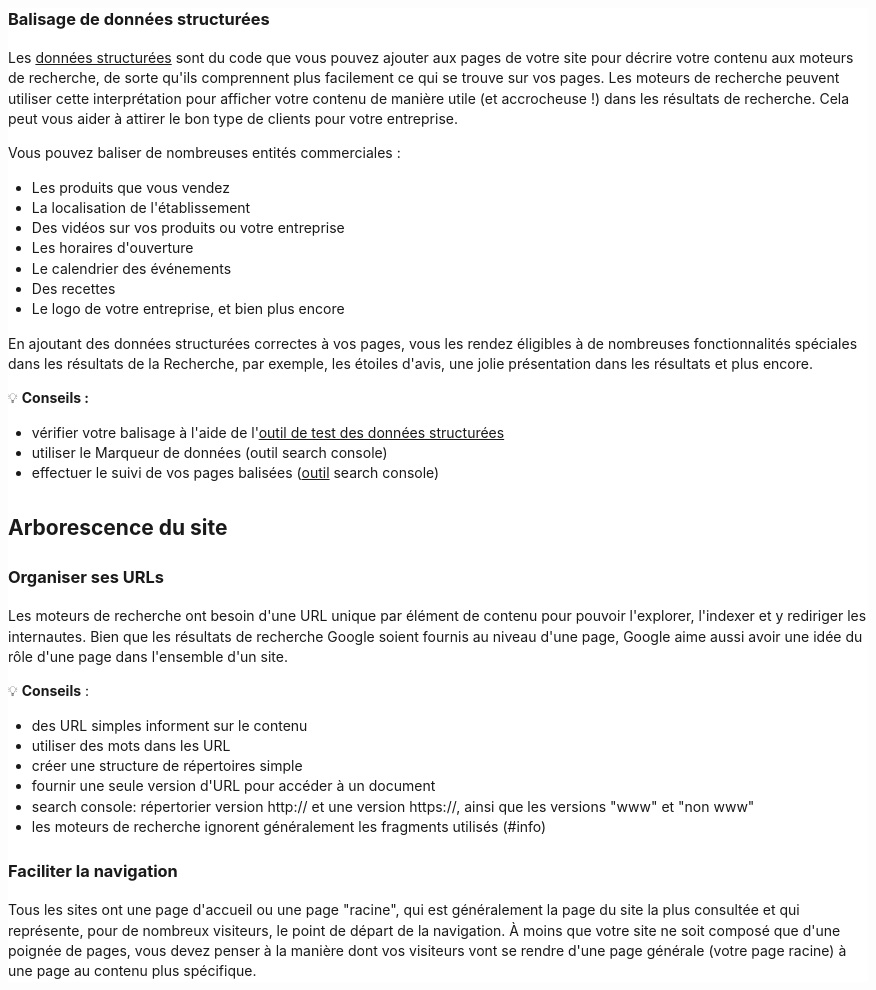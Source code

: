 ### Balisage de données structurées

Les [données structurées](https://developers.google.com/search/docs/guides/intro-structured-data) sont du code que vous pouvez ajouter aux pages de votre site pour décrire votre contenu aux moteurs de recherche, de sorte qu'ils comprennent plus facilement ce qui se trouve sur vos pages. Les moteurs de recherche peuvent utiliser cette interprétation pour afficher votre contenu de manière utile \(et accrocheuse !\) dans les résultats de recherche. Cela peut vous aider à attirer le bon type de clients pour votre entreprise.

Vous pouvez baliser de nombreuses entités commerciales :

* Les produits que vous vendez
* La localisation de l'établissement
* Des vidéos sur vos produits ou votre entreprise
* Les horaires d'ouverture
* Le calendrier des événements
* Des recettes
* Le logo de votre entreprise, et bien plus encore

En ajoutant des données structurées correctes à vos pages, vous les rendez éligibles à de nombreuses fonctionnalités spéciales dans les résultats de la Recherche, par exemple, les étoiles d'avis, une jolie présentation dans les résultats et plus encore.

💡 **Conseils :**

* vérifier votre balisage à l'aide de l'[outil de test des données structurées](https://search.google.com/structured-data/testing-tool/u/0/)
* utiliser le Marqueur de données \(outil search console\)
* effectuer le suivi de vos pages balisées \([outil](https://support.google.com/webmasters/answer/7552505) search console\)

## Arborescence du site

### Organiser ses URLs

Les moteurs de recherche ont besoin d'une URL unique par élément de contenu pour pouvoir l'explorer, l'indexer et y rediriger les internautes. Bien que les résultats de recherche Google soient fournis au niveau d'une page, Google aime aussi avoir une idée du rôle d'une page dans l'ensemble d'un site.

💡 **Conseils** :

* des URL simples informent sur le contenu
* utiliser des mots dans les URL
* créer une structure de répertoires simple
* fournir une seule version d'URL pour accéder à un document
* search console: répertorier version http:// et une version https://, ainsi que les versions "www" et "non www"
* les moteurs de recherche ignorent généralement les fragments utilisés \(\#info\)

### Faciliter la navigation

Tous les sites ont une page d'accueil ou une page "racine", qui est généralement la page du site la plus consultée et qui représente, pour de nombreux visiteurs, le point de départ de la navigation. À moins que votre site ne soit composé que d'une poignée de pages, vous devez penser à la manière dont vos visiteurs vont se rendre d'une page générale \(votre page racine\) à une page au contenu plus spécifique.
